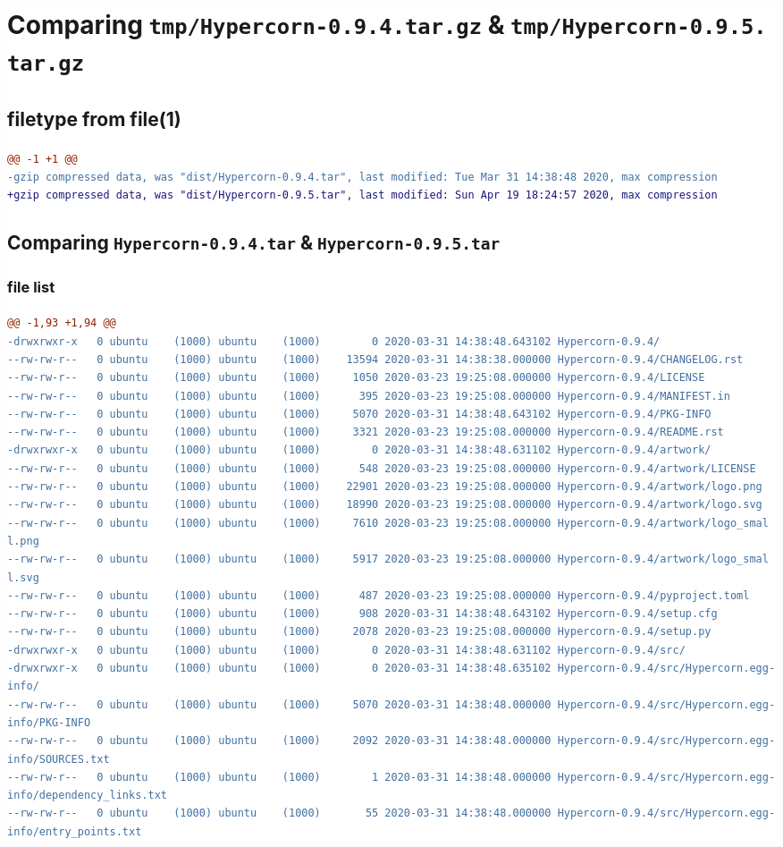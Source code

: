 # Comparing `tmp/Hypercorn-0.9.4.tar.gz` & `tmp/Hypercorn-0.9.5.tar.gz`

## filetype from file(1)

```diff
@@ -1 +1 @@
-gzip compressed data, was "dist/Hypercorn-0.9.4.tar", last modified: Tue Mar 31 14:38:48 2020, max compression
+gzip compressed data, was "dist/Hypercorn-0.9.5.tar", last modified: Sun Apr 19 18:24:57 2020, max compression
```

## Comparing `Hypercorn-0.9.4.tar` & `Hypercorn-0.9.5.tar`

### file list

```diff
@@ -1,93 +1,94 @@
-drwxrwxr-x   0 ubuntu    (1000) ubuntu    (1000)        0 2020-03-31 14:38:48.643102 Hypercorn-0.9.4/
--rw-rw-r--   0 ubuntu    (1000) ubuntu    (1000)    13594 2020-03-31 14:38:38.000000 Hypercorn-0.9.4/CHANGELOG.rst
--rw-rw-r--   0 ubuntu    (1000) ubuntu    (1000)     1050 2020-03-23 19:25:08.000000 Hypercorn-0.9.4/LICENSE
--rw-rw-r--   0 ubuntu    (1000) ubuntu    (1000)      395 2020-03-23 19:25:08.000000 Hypercorn-0.9.4/MANIFEST.in
--rw-rw-r--   0 ubuntu    (1000) ubuntu    (1000)     5070 2020-03-31 14:38:48.643102 Hypercorn-0.9.4/PKG-INFO
--rw-rw-r--   0 ubuntu    (1000) ubuntu    (1000)     3321 2020-03-23 19:25:08.000000 Hypercorn-0.9.4/README.rst
-drwxrwxr-x   0 ubuntu    (1000) ubuntu    (1000)        0 2020-03-31 14:38:48.631102 Hypercorn-0.9.4/artwork/
--rw-rw-r--   0 ubuntu    (1000) ubuntu    (1000)      548 2020-03-23 19:25:08.000000 Hypercorn-0.9.4/artwork/LICENSE
--rw-rw-r--   0 ubuntu    (1000) ubuntu    (1000)    22901 2020-03-23 19:25:08.000000 Hypercorn-0.9.4/artwork/logo.png
--rw-rw-r--   0 ubuntu    (1000) ubuntu    (1000)    18990 2020-03-23 19:25:08.000000 Hypercorn-0.9.4/artwork/logo.svg
--rw-rw-r--   0 ubuntu    (1000) ubuntu    (1000)     7610 2020-03-23 19:25:08.000000 Hypercorn-0.9.4/artwork/logo_small.png
--rw-rw-r--   0 ubuntu    (1000) ubuntu    (1000)     5917 2020-03-23 19:25:08.000000 Hypercorn-0.9.4/artwork/logo_small.svg
--rw-rw-r--   0 ubuntu    (1000) ubuntu    (1000)      487 2020-03-23 19:25:08.000000 Hypercorn-0.9.4/pyproject.toml
--rw-rw-r--   0 ubuntu    (1000) ubuntu    (1000)      908 2020-03-31 14:38:48.643102 Hypercorn-0.9.4/setup.cfg
--rw-rw-r--   0 ubuntu    (1000) ubuntu    (1000)     2078 2020-03-23 19:25:08.000000 Hypercorn-0.9.4/setup.py
-drwxrwxr-x   0 ubuntu    (1000) ubuntu    (1000)        0 2020-03-31 14:38:48.631102 Hypercorn-0.9.4/src/
-drwxrwxr-x   0 ubuntu    (1000) ubuntu    (1000)        0 2020-03-31 14:38:48.635102 Hypercorn-0.9.4/src/Hypercorn.egg-info/
--rw-rw-r--   0 ubuntu    (1000) ubuntu    (1000)     5070 2020-03-31 14:38:48.000000 Hypercorn-0.9.4/src/Hypercorn.egg-info/PKG-INFO
--rw-rw-r--   0 ubuntu    (1000) ubuntu    (1000)     2092 2020-03-31 14:38:48.000000 Hypercorn-0.9.4/src/Hypercorn.egg-info/SOURCES.txt
--rw-rw-r--   0 ubuntu    (1000) ubuntu    (1000)        1 2020-03-31 14:38:48.000000 Hypercorn-0.9.4/src/Hypercorn.egg-info/dependency_links.txt
--rw-rw-r--   0 ubuntu    (1000) ubuntu    (1000)       55 2020-03-31 14:38:48.000000 Hypercorn-0.9.4/src/Hypercorn.egg-info/entry_points.txt
```